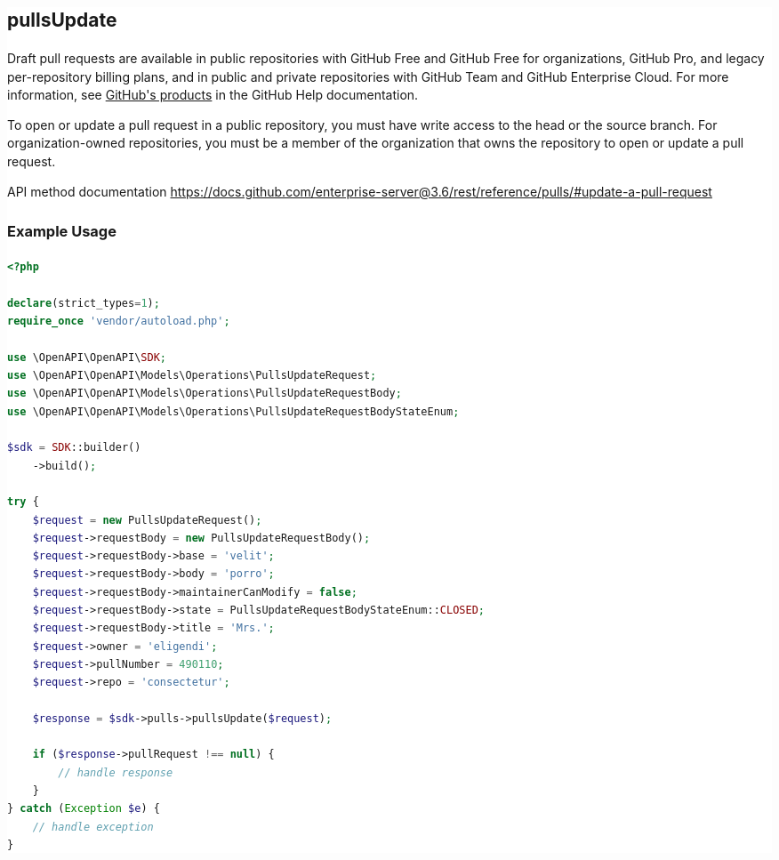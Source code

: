 ## pullsUpdate

Draft pull requests are available in public repositories with GitHub Free and GitHub Free for organizations, GitHub Pro, and legacy per-repository billing plans, and in public and private repositories with GitHub Team and GitHub Enterprise Cloud. For more information, see [GitHub's products](https://docs.github.com/enterprise-server@3.6/github/getting-started-with-github/githubs-products) in the GitHub Help documentation.

To open or update a pull request in a public repository, you must have write access to the head or the source branch. For organization-owned repositories, you must be a member of the organization that owns the repository to open or update a pull request.

API method documentation
<https://docs.github.com/enterprise-server@3.6/rest/reference/pulls/#update-a-pull-request>

### Example Usage

```php
<?php

declare(strict_types=1);
require_once 'vendor/autoload.php';

use \OpenAPI\OpenAPI\SDK;
use \OpenAPI\OpenAPI\Models\Operations\PullsUpdateRequest;
use \OpenAPI\OpenAPI\Models\Operations\PullsUpdateRequestBody;
use \OpenAPI\OpenAPI\Models\Operations\PullsUpdateRequestBodyStateEnum;

$sdk = SDK::builder()
    ->build();

try {
    $request = new PullsUpdateRequest();
    $request->requestBody = new PullsUpdateRequestBody();
    $request->requestBody->base = 'velit';
    $request->requestBody->body = 'porro';
    $request->requestBody->maintainerCanModify = false;
    $request->requestBody->state = PullsUpdateRequestBodyStateEnum::CLOSED;
    $request->requestBody->title = 'Mrs.';
    $request->owner = 'eligendi';
    $request->pullNumber = 490110;
    $request->repo = 'consectetur';

    $response = $sdk->pulls->pullsUpdate($request);

    if ($response->pullRequest !== null) {
        // handle response
    }
} catch (Exception $e) {
    // handle exception
}
```

